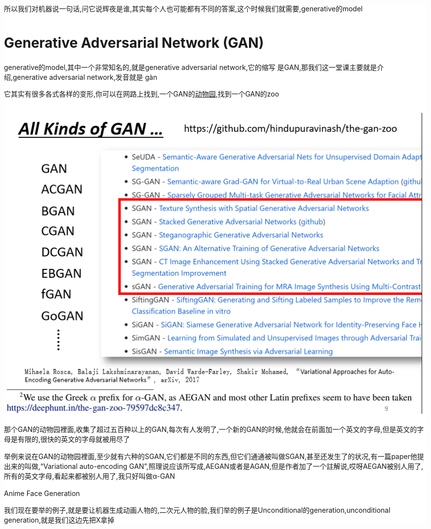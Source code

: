 所以我们对机器说一句话,问它说辉夜是谁,其实每个人也可能都有不同的答案,这个时候我们就需要,generative的model

# Generative Adversarial Network (GAN)

generative的model,其中一个非常知名的,就是generative adversarial network,它的缩写 是GAN,那我们这一堂课主要就是介绍,generative adversarial network,发音就是 gàn

它其实有很多各式各样的变形,你可以在网路上找到,一个GAN的[动物园](https://github.com/hindupuravinash/the-gan-zoo),找到一个GAN的zoo

![image-20221009144919620](./06Generation.assets/image-20221009144919620.png)

那个GAN的动物园裡面,收集了超过五百种以上的GAN,每次有人发明了,一个新的GAN的时候,他就会在前面加一个英文的字母,但是英文的字母是有限的,很快的英文的字母就被用尽了

举例来说在GAN的动物园裡面,至少就有六种的SGAN,它们都是不同的东西,但它们通通被叫做SGAN,甚至还发生了的状况,有一篇paper他提出来的叫做,“Variational auto-encoding GAN”,照理说应该所写成,AEGAN或者是AGAN,但是作者加了一个註解说,哎呀AEGAN被别人用了,所有的英文字母,看起来都被别人用了,我只好叫做α-GAN

Anime Face Generation

我们现在要举的例子,就是要让机器生成动画人物的,二次元人物的脸,我们举的例子是Unconditional的generation,unconditional generation,就是我们这边先把X拿掉
